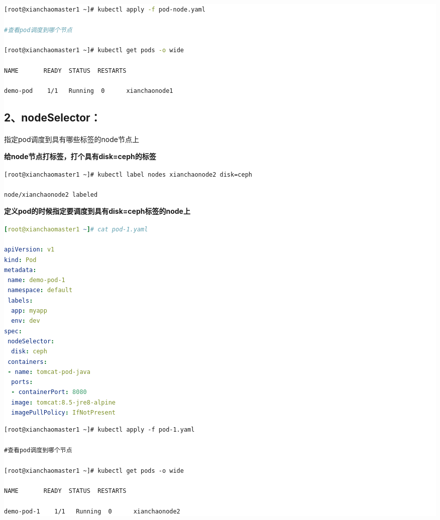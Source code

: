 

```bash
[root@xianchaomaster1 ~]# kubectl apply -f pod-node.yaml

#查看pod调度到哪个节点

[root@xianchaomaster1 ~]# kubectl get pods -o wide

NAME       READY  STATUS  RESTARTS       

demo-pod    1/1   Running  0      xianchaonode1 
```

 

## **2、nodeSelector：**

指定pod调度到具有哪些标签的node节点上

**给node节点打标签，打个具有disk=ceph的标签**

```bash
[root@xianchaomaster1 ~]# kubectl label nodes xianchaonode2 disk=ceph

node/xianchaonode2 labeled
```

**定义pod的时候指定要调度到具有disk=ceph标签的node上**

```yaml
[root@xianchaomaster1 ~]# cat pod-1.yaml 

apiVersion: v1
kind: Pod
metadata:
 name: demo-pod-1
 namespace: default
 labels:
  app: myapp
  env: dev
spec:
 nodeSelector:
  disk: ceph
 containers:
 - name: tomcat-pod-java
  ports:
  - containerPort: 8080
  image: tomcat:8.5-jre8-alpine
  imagePullPolicy: IfNotPresent
```



```
[root@xianchaomaster1 ~]# kubectl apply -f pod-1.yaml

#查看pod调度到哪个节点

[root@xianchaomaster1 ~]# kubectl get pods -o wide

NAME       READY  STATUS  RESTARTS       

demo-pod-1    1/1   Running  0      xianchaonode2
```
